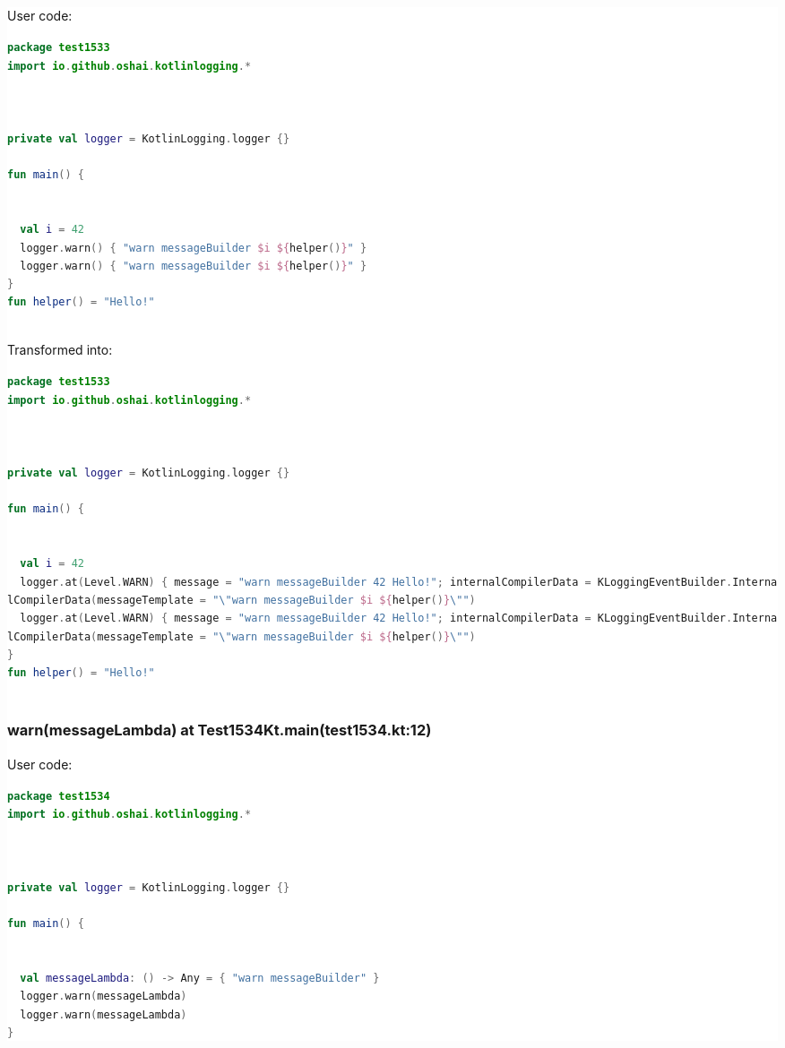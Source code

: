 User code:
```kotlin
package test1533
import io.github.oshai.kotlinlogging.*



private val logger = KotlinLogging.logger {}

fun main() {
  
  
  val i = 42
  logger.warn() { "warn messageBuilder $i ${helper()}" }
  logger.warn() { "warn messageBuilder $i ${helper()}" }
}
fun helper() = "Hello!"



```
  
Transformed into:
```kotlin
package test1533
import io.github.oshai.kotlinlogging.*



private val logger = KotlinLogging.logger {}

fun main() {
  
  
  val i = 42
  logger.at(Level.WARN) { message = "warn messageBuilder 42 Hello!"; internalCompilerData = KLoggingEventBuilder.InternalCompilerData(messageTemplate = "\"warn messageBuilder $i ${helper()}\"")
  logger.at(Level.WARN) { message = "warn messageBuilder 42 Hello!"; internalCompilerData = KLoggingEventBuilder.InternalCompilerData(messageTemplate = "\"warn messageBuilder $i ${helper()}\"")
}
fun helper() = "Hello!"



```

###  warn(messageLambda) at Test1534Kt.main(test1534.kt:12)

User code:
```kotlin
package test1534
import io.github.oshai.kotlinlogging.*



private val logger = KotlinLogging.logger {}

fun main() {
  
  
  val messageLambda: () -> Any = { "warn messageBuilder" }
  logger.warn(messageLambda)
  logger.warn(messageLambda)
}

```